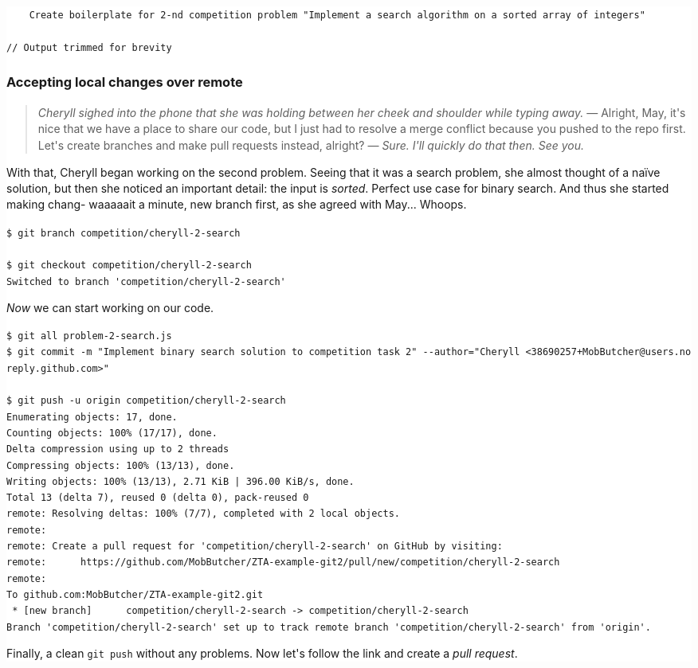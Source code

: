 ```
    Create boilerplate for 2-nd competition problem "Implement a search algorithm on a sorted array of integers"

// Output trimmed for brevity
```

### Accepting local changes over remote

> _Cheryll sighed into the phone that she was holding between her cheek and shoulder while typing away._
> — Alright, May, it's nice that we have a place to share our code, but I just had to resolve a merge conflict because you pushed to the repo first. Let's create branches and make pull requests instead, alright?
> — _Sure. I'll quickly do that then. See you._

With that, Cheryll began working on the second problem. Seeing that it was a search problem, she almost thought of a naïve solution, but then she noticed an important detail: the input is _sorted_. Perfect use case for binary search. And thus she started making chang- waaaaait a minute, new branch first, as she agreed with May... Whoops.

```
$ git branch competition/cheryll-2-search

$ git checkout competition/cheryll-2-search
Switched to branch 'competition/cheryll-2-search'
```

_Now_ we can start working on our code.

```
$ git all problem-2-search.js
$ git commit -m "Implement binary search solution to competition task 2" --author="Cheryll <38690257+MobButcher@users.noreply.github.com>"

$ git push -u origin competition/cheryll-2-search
Enumerating objects: 17, done.
Counting objects: 100% (17/17), done.
Delta compression using up to 2 threads
Compressing objects: 100% (13/13), done.
Writing objects: 100% (13/13), 2.71 KiB | 396.00 KiB/s, done.
Total 13 (delta 7), reused 0 (delta 0), pack-reused 0
remote: Resolving deltas: 100% (7/7), completed with 2 local objects.
remote: 
remote: Create a pull request for 'competition/cheryll-2-search' on GitHub by visiting:
remote:      https://github.com/MobButcher/ZTA-example-git2/pull/new/competition/cheryll-2-search
remote: 
To github.com:MobButcher/ZTA-example-git2.git
 * [new branch]      competition/cheryll-2-search -> competition/cheryll-2-search
Branch 'competition/cheryll-2-search' set up to track remote branch 'competition/cheryll-2-search' from 'origin'.
```

Finally, a clean `git push` without any problems. Now let's follow the link and create a _pull request_.
